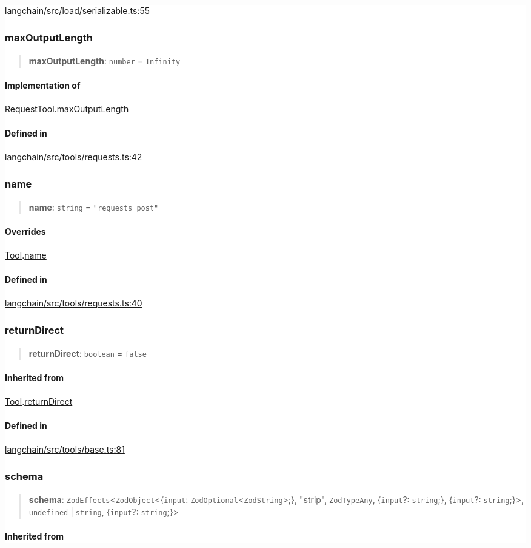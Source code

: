 [langchain/src/load/serializable.ts:55](https://github.com/hwchase17/langchainjs/blob/1c1274d/langchain/src/load/serializable.ts#L55)

### maxOutputLength[](#maxoutputlength "Direct link to maxOutputLength")

> **maxOutputLength**: `number` = `Infinity`

#### Implementation of[](#implementation-of-1 "Direct link to Implementation of")

RequestTool.maxOutputLength

#### Defined in[](#defined-in-5 "Direct link to Defined in")

[langchain/src/tools/requests.ts:42](https://github.com/hwchase17/langchainjs/blob/1c1274d/langchain/src/tools/requests.ts#L42)

### name[](#name "Direct link to name")

> **name**: `string` = `"requests_post"`

#### Overrides[](#overrides-2 "Direct link to Overrides")

[Tool](/docs/api/tools/classes/Tool).[name](/docs/api/tools/classes/Tool#name)

#### Defined in[](#defined-in-6 "Direct link to Defined in")

[langchain/src/tools/requests.ts:40](https://github.com/hwchase17/langchainjs/blob/1c1274d/langchain/src/tools/requests.ts#L40)

### returnDirect[](#returndirect "Direct link to returnDirect")

> **returnDirect**: `boolean` = `false`

#### Inherited from[](#inherited-from-2 "Direct link to Inherited from")

[Tool](/docs/api/tools/classes/Tool).[returnDirect](/docs/api/tools/classes/Tool#returndirect)

#### Defined in[](#defined-in-7 "Direct link to Defined in")

[langchain/src/tools/base.ts:81](https://github.com/hwchase17/langchainjs/blob/1c1274d/langchain/src/tools/base.ts#L81)

### schema[](#schema "Direct link to schema")

> **schema**: `ZodEffects`<`ZodObject`<{`input`: `ZodOptional`<`ZodString`\>;}, "strip", `ZodTypeAny`, {`input`?: `string`;}, {`input`?: `string`;}\>, `undefined` | `string`, {`input`?: `string`;}\>

#### Inherited from[](#inherited-from-3 "Direct link to Inherited from")
